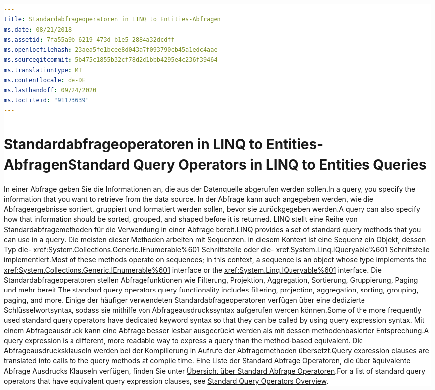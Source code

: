 ```yaml
---
title: Standardabfrageoperatoren in LINQ to Entities-Abfragen
ms.date: 08/21/2018
ms.assetid: 7fa55a9b-6219-473d-b1e5-2884a32dcdff
ms.openlocfilehash: 23aea5fe1bcee8d043a7f093790cb45a1edc4aae
ms.sourcegitcommit: 5b475c1855b32cf78d2d1bbb4295e4c236f39464
ms.translationtype: MT
ms.contentlocale: de-DE
ms.lasthandoff: 09/24/2020
ms.locfileid: "91173639"
---
```

# <a name="standard-query-operators-in-linq-to-entities-queries"></a><span data-ttu-id="a979d-102">Standardabfrageoperatoren in LINQ to Entities-Abfragen</span><span class="sxs-lookup"><span data-stu-id="a979d-102">Standard Query Operators in LINQ to Entities Queries</span></span>

<span data-ttu-id="a979d-103">In einer Abfrage geben Sie die Informationen an, die aus der Datenquelle abgerufen werden sollen.</span><span class="sxs-lookup"><span data-stu-id="a979d-103">In a query, you specify the information that you want to retrieve from the data source.</span></span> <span data-ttu-id="a979d-104">In der Abfrage kann auch angegeben werden, wie die Abfrageergebnisse sortiert, gruppiert und formatiert werden sollen, bevor sie zurückgegeben werden.</span><span class="sxs-lookup"><span data-stu-id="a979d-104">A query can also specify how that information should be sorted, grouped, and shaped before it is returned.</span></span> <span data-ttu-id="a979d-105">LINQ stellt eine Reihe von Standardabfragemethoden für die Verwendung in einer Abfrage bereit.</span><span class="sxs-lookup"><span data-stu-id="a979d-105">LINQ provides a set of standard query methods that you can use in a query.</span></span> <span data-ttu-id="a979d-106">Die meisten dieser Methoden arbeiten mit Sequenzen. in diesem Kontext ist eine Sequenz ein Objekt, dessen Typ die- <xref:System.Collections.Generic.IEnumerable%601> Schnittstelle oder die- <xref:System.Linq.IQueryable%601> Schnittstelle implementiert.</span><span class="sxs-lookup"><span data-stu-id="a979d-106">Most of these methods operate on sequences; in this context, a sequence is an object whose type implements the <xref:System.Collections.Generic.IEnumerable%601> interface or the <xref:System.Linq.IQueryable%601> interface.</span></span> <span data-ttu-id="a979d-107">Die Standardabfrageoperatoren stellen Abfragefunktionen wie Filterung, Projektion, Aggregation, Sortierung, Gruppierung, Paging und mehr bereit.</span><span class="sxs-lookup"><span data-stu-id="a979d-107">The standard query operators query functionality includes filtering, projection, aggregation, sorting, grouping, paging, and more.</span></span> <span data-ttu-id="a979d-108">Einige der häufiger verwendeten Standardabfrageoperatoren verfügen über eine dedizierte Schlüsselwortsyntax, sodass sie mithilfe von Abfrageausdruckssyntax aufgerufen werden können.</span><span class="sxs-lookup"><span data-stu-id="a979d-108">Some of the more frequently used standard query operators have dedicated keyword syntax so that they can be called by using query expression syntax.</span></span> <span data-ttu-id="a979d-109">Mit einem Abfrageausdruck kann eine Abfrage besser lesbar ausgedrückt werden als mit dessen methodenbasierter Entsprechung.</span><span class="sxs-lookup"><span data-stu-id="a979d-109">A query expression is a different, more readable way to express a query than the method-based equivalent.</span></span> <span data-ttu-id="a979d-110">Die Abfrageausdrucksklauseln werden bei der Kompilierung in Aufrufe der Abfragemethoden übersetzt.</span><span class="sxs-lookup"><span data-stu-id="a979d-110">Query expression clauses are translated into calls to the query methods at compile time.</span></span> <span data-ttu-id="a979d-111">Eine Liste der Standard Abfrage Operatoren, die über äquivalente Abfrage Ausdrucks Klauseln verfügen, finden Sie unter [Übersicht über Standard Abfrage Operatoren](/previous-versions/visualstudio/visual-studio-2013/bb397896(v=vs.120)).</span><span class="sxs-lookup"><span data-stu-id="a979d-111">For a list of standard query operators that have equivalent query expression clauses, see [Standard Query Operators Overview](/previous-versions/visualstudio/visual-studio-2013/bb397896(v=vs.120)).</span></span>  
  